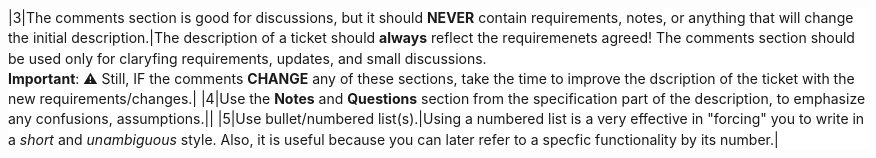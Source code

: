 |3|The comments section is good for discussions, but it should **NEVER** contain requirements, notes, or anything that will change the initial description.|The description of a ticket should **always** reflect the requiremenets agreed! The comments section should be used only for claryfing requirements, updates, and small discussions. <br> **Important**: :warning: Still, IF the comments **CHANGE** any of these sections, take the time to improve the dscription of the ticket with the new requirements/changes.|
|4|Use the **Notes** and **Questions** section from the specification part of the description, to emphasize any confusions, assumptions.||
|5|Use bullet/numbered list(s).|Using a numbered list is a very effective in "forcing" you to write in a *short* and *unambiguous* style. Also, it is useful because you can later refer to a specfic functionality by its number.|

